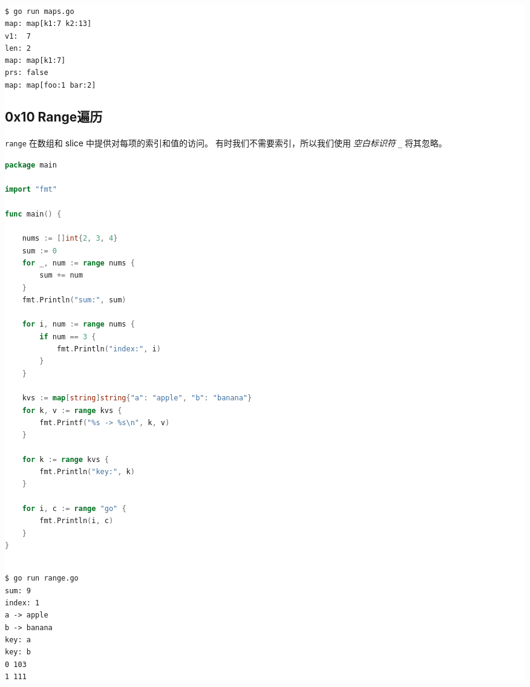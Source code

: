 ```shell
$ go run maps.go 
map: map[k1:7 k2:13]
v1:  7
len: 2
map: map[k1:7]
prs: false
map: map[foo:1 bar:2]
```

## 0x10 Range遍历

`range` 在数组和 slice 中提供对每项的索引和值的访问。 有时我们不需要索引，所以我们使用 *空白标识符* `_` 将其忽略。

```go
package main

import "fmt"

func main() {

    nums := []int{2, 3, 4}
    sum := 0
    for _, num := range nums {
        sum += num
    }
    fmt.Println("sum:", sum)

    for i, num := range nums {
        if num == 3 {
            fmt.Println("index:", i)
        }
    }

    kvs := map[string]string{"a": "apple", "b": "banana"}
    for k, v := range kvs {
        fmt.Printf("%s -> %s\n", k, v)
    }

    for k := range kvs {
        fmt.Println("key:", k)
    }

    for i, c := range "go" {
        fmt.Println(i, c)
    }
}
```

```shell
	
$ go run range.go
sum: 9
index: 1
a -> apple
b -> banana
key: a
key: b
0 103
1 111
```
